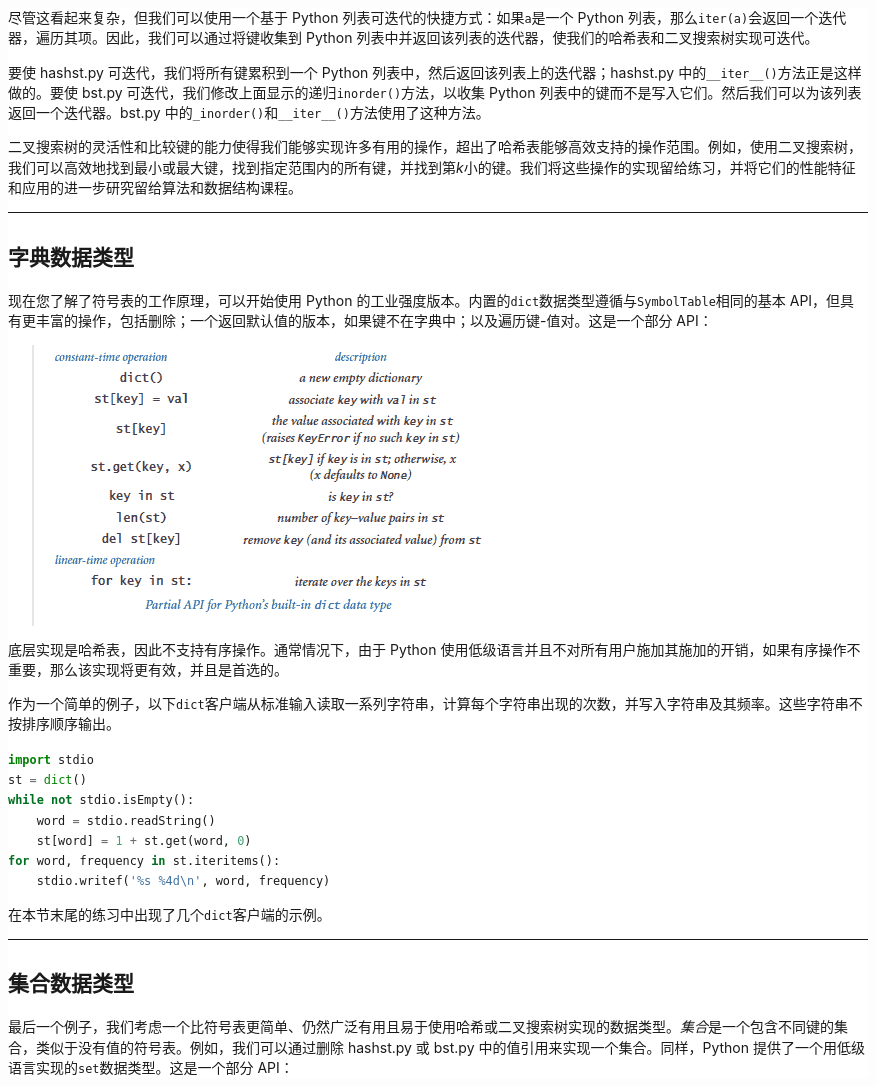 尽管这看起来复杂，但我们可以使用一个基于 Python 列表可迭代的快捷方式：如果`a`是一个 Python 列表，那么`iter(a)`会返回一个迭代器，遍历其项。因此，我们可以通过将键收集到 Python 列表中并返回该列表的迭代器，使我们的哈希表和二叉搜索树实现可迭代。

要使 hashst.py 可迭代，我们将所有键累积到一个 Python 列表中，然后返回该列表上的迭代器；hashst.py 中的`__iter__()`方法正是这样做的。要使 bst.py 可迭代，我们修改上面显示的递归`inorder()`方法，以收集 Python 列表中的键而不是写入它们。然后我们可以为该列表返回一个迭代器。bst.py 中的`_inorder()`和`__iter__()`方法使用了这种方法。

二叉搜索树的灵活性和比较键的能力使得我们能够实现许多有用的操作，超出了哈希表能够高效支持的操作范围。例如，使用二叉搜索树，我们可以高效地找到最小或最大键，找到指定范围内的所有键，并找到第*k*小的键。我们将这些操作的实现留给练习，并将它们的性能特征和应用的进一步研究留给算法和数据结构课程。

* * *

## 字典数据类型

现在您了解了符号表的工作原理，可以开始使用 Python 的工业强度版本。内置的`dict`数据类型遵循与`SymbolTable`相同的基本 API，但具有更丰富的操作，包括删除；一个返回默认值的版本，如果键不在字典中；以及遍历键-值对。这是一个部分 API：

> ![字典 API](img/b4ba1ec029b8faa44a3d854afc953c91.png)

底层实现是哈希表，因此不支持有序操作。通常情况下，由于 Python 使用低级语言并且不对所有用户施加其施加的开销，如果有序操作不重要，那么该实现将更有效，并且是首选的。

作为一个简单的例子，以下`dict`客户端从标准输入读取一系列字符串，计算每个字符串出现的次数，并写入字符串及其频率。这些字符串不按排序顺序输出。

```py
import stdio
st = dict()
while not stdio.isEmpty():
    word = stdio.readString()
    st[word] = 1 + st.get(word, 0)
for word, frequency in st.iteritems():
    stdio.writef('%s %4d\n', word, frequency)

```

在本节末尾的练习中出现了几个`dict`客户端的示例。

* * *

## 集合数据类型

最后一个例子，我们考虑一个比符号表更简单、仍然广泛有用且易于使用哈希或二叉搜索树实现的数据类型。*集合*是一个包含不同键的集合，类似于没有值的符号表。例如，我们可以通过删除 hashst.py 或 bst.py 中的值引用来实现一个集合。同样，Python 提供了一个用低级语言实现的`set`数据类型。这是一个部分 API：

